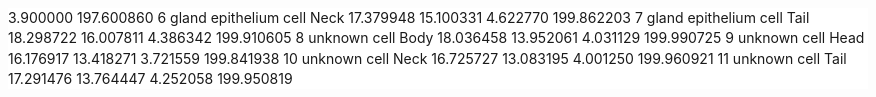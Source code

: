 <td>3.900000</td>
<td>197.600860</td>
</tr>
<tr>
<td data-quarto-table-cell-role="th">6</td>
<td>gland epithelium cell</td>
<td>Neck</td>
<td>17.379948</td>
<td>15.100331</td>
<td>4.622770</td>
<td>199.862203</td>
</tr>
<tr>
<td data-quarto-table-cell-role="th">7</td>
<td>gland epithelium cell</td>
<td>Tail</td>
<td>18.298722</td>
<td>16.007811</td>
<td>4.386342</td>
<td>199.910605</td>
</tr>
<tr>
<td data-quarto-table-cell-role="th">8</td>
<td>unknown cell</td>
<td>Body</td>
<td>18.036458</td>
<td>13.952061</td>
<td>4.031129</td>
<td>199.990725</td>
</tr>
<tr>
<td data-quarto-table-cell-role="th">9</td>
<td>unknown cell</td>
<td>Head</td>
<td>16.176917</td>
<td>13.418271</td>
<td>3.721559</td>
<td>199.841938</td>
</tr>
<tr>
<td data-quarto-table-cell-role="th">10</td>
<td>unknown cell</td>
<td>Neck</td>
<td>16.725727</td>
<td>13.083195</td>
<td>4.001250</td>
<td>199.960921</td>
</tr>
<tr>
<td data-quarto-table-cell-role="th">11</td>
<td>unknown cell</td>
<td>Tail</td>
<td>17.291476</td>
<td>13.764447</td>
<td>4.252058</td>
<td>199.950819</td>
</tr>
</tbody>
</table>
